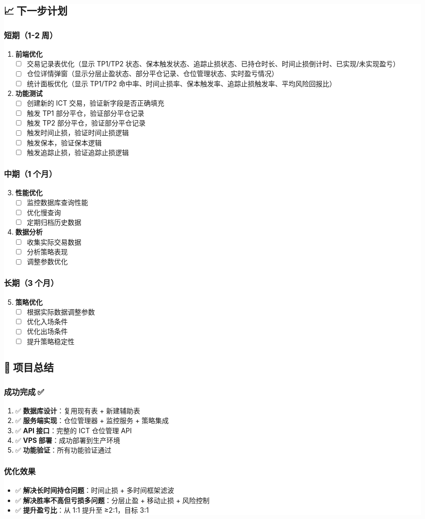 ## 📈 下一步计划

### 短期（1-2 周）

1. **前端优化**
   - [ ] 交易记录表优化（显示 TP1/TP2 状态、保本触发状态、追踪止损状态、已持仓时长、时间止损倒计时、已实现/未实现盈亏）
   - [ ] 仓位详情弹窗（显示分层止盈状态、部分平仓记录、仓位管理状态、实时盈亏情况）
   - [ ] 统计面板优化（显示 TP1/TP2 命中率、时间止损率、保本触发率、追踪止损触发率、平均风险回报比）

2. **功能测试**
   - [ ] 创建新的 ICT 交易，验证新字段是否正确填充
   - [ ] 触发 TP1 部分平仓，验证部分平仓记录
   - [ ] 触发 TP2 部分平仓，验证部分平仓记录
   - [ ] 触发时间止损，验证时间止损逻辑
   - [ ] 触发保本，验证保本逻辑
   - [ ] 触发追踪止损，验证追踪止损逻辑

### 中期（1 个月）

3. **性能优化**
   - [ ] 监控数据库查询性能
   - [ ] 优化慢查询
   - [ ] 定期归档历史数据

4. **数据分析**
   - [ ] 收集实际交易数据
   - [ ] 分析策略表现
   - [ ] 调整参数优化

### 长期（3 个月）

5. **策略优化**
   - [ ] 根据实际数据调整参数
   - [ ] 优化入场条件
   - [ ] 优化出场条件
   - [ ] 提升策略稳定性

## 🎉 项目总结

### 成功完成 ✅

1. ✅ **数据库设计**：复用现有表 + 新建辅助表
2. ✅ **服务端实现**：仓位管理器 + 监控服务 + 策略集成
3. ✅ **API 接口**：完整的 ICT 仓位管理 API
4. ✅ **VPS 部署**：成功部署到生产环境
5. ✅ **功能验证**：所有功能验证通过

### 优化效果

- ✅ **解决长时间持仓问题**：时间止损 + 多时间框架滤波
- ✅ **解决胜率不高但亏损多问题**：分层止盈 + 移动止损 + 风险控制
- ✅ **提升盈亏比**：从 1:1 提升至 ≥2:1，目标 3:1
